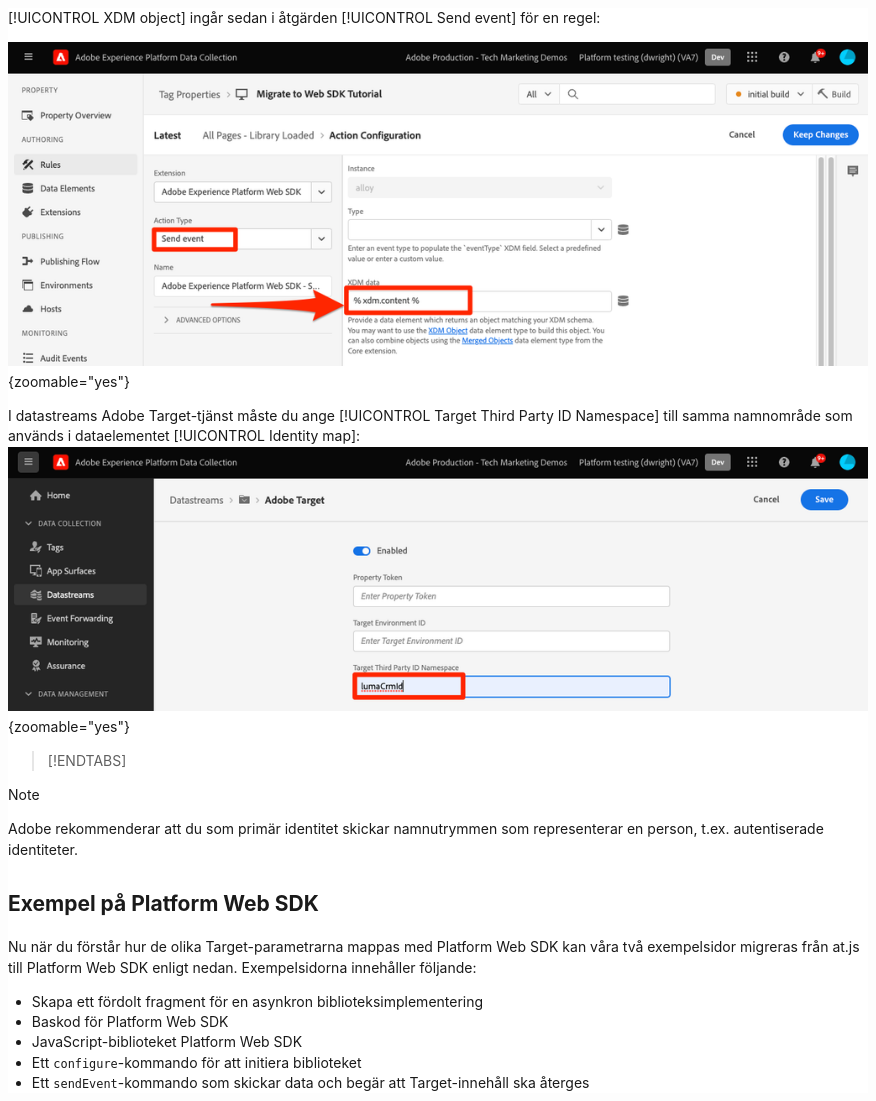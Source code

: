 [!UICONTROL XDM object] ingår sedan i åtgärden [!UICONTROL Send event] för en regel:

![Inkludera ett XDM-objektdataelement i en Send-händelse](assets/params-tags-sendEvent-xdm.png){zoomable="yes"}

I datastreams Adobe Target-tjänst måste du ange [!UICONTROL Target Third Party ID Namespace] till samma namnområde som används i dataelementet [!UICONTROL Identity map]:
![Ange namnutrymmet för mål-ID för tredje part i datastream ](assets/params-tags-customerIdNamespaceInDatastream.png){zoomable="yes"}

>[!ENDTABS]

>[!NOTE]
>
> Adobe rekommenderar att du som primär identitet skickar namnutrymmen som representerar en person, t.ex. autentiserade identiteter.



## Exempel på Platform Web SDK

Nu när du förstår hur de olika Target-parametrarna mappas med Platform Web SDK kan våra två exempelsidor migreras från at.js till Platform Web SDK enligt nedan. Exempelsidorna innehåller följande:

- Skapa ett fördolt fragment för en asynkron biblioteksimplementering
- Baskod för Platform Web SDK
- JavaScript-biblioteket Platform Web SDK
- Ett `configure`-kommando för att initiera biblioteket
- Ett `sendEvent`-kommando som skickar data och begär att Target-innehåll ska återges
